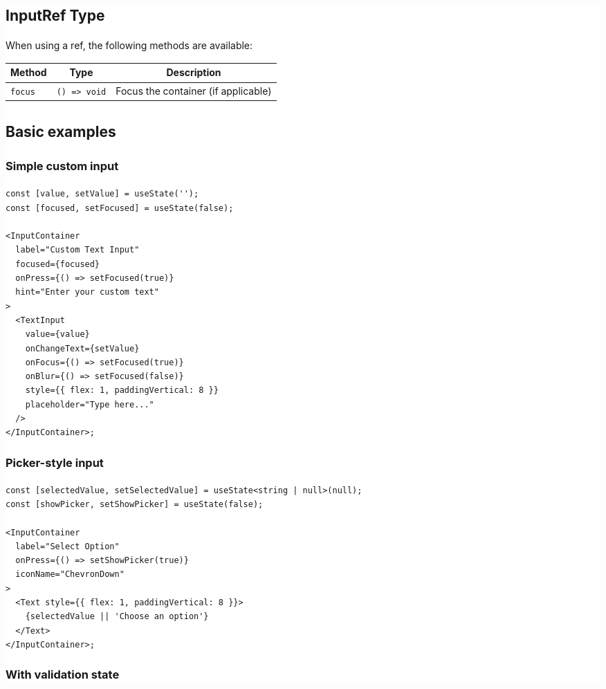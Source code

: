 ## InputRef Type

When using a ref, the following methods are available:

| Method  | Type         | Description                         |
| ------- | ------------ | ----------------------------------- |
| `focus` | `() => void` | Focus the container (if applicable) |

## Basic examples

### Simple custom input

```tsx
const [value, setValue] = useState('');
const [focused, setFocused] = useState(false);

<InputContainer
  label="Custom Text Input"
  focused={focused}
  onPress={() => setFocused(true)}
  hint="Enter your custom text"
>
  <TextInput
    value={value}
    onChangeText={setValue}
    onFocus={() => setFocused(true)}
    onBlur={() => setFocused(false)}
    style={{ flex: 1, paddingVertical: 8 }}
    placeholder="Type here..."
  />
</InputContainer>;
```

### Picker-style input

```tsx
const [selectedValue, setSelectedValue] = useState<string | null>(null);
const [showPicker, setShowPicker] = useState(false);

<InputContainer
  label="Select Option"
  onPress={() => setShowPicker(true)}
  iconName="ChevronDown"
>
  <Text style={{ flex: 1, paddingVertical: 8 }}>
    {selectedValue || 'Choose an option'}
  </Text>
</InputContainer>;
```

### With validation state
